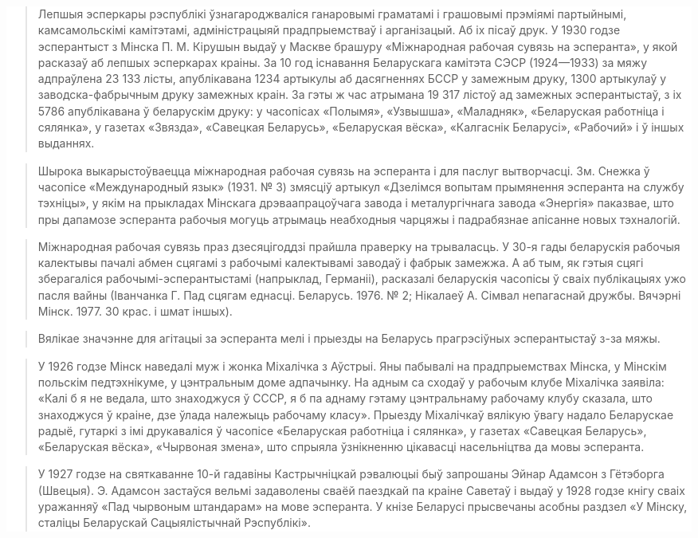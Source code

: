 > Лепшыя эсперкары рэспублікі ўзнагароджваліся ганаровымі граматамі і
> грашовымі прэміямі партыйнымі, камсамольскімі камітэтамі,
> адміністрацыяй прадпрыемстваў і арганізацый. Аб іх пісаў
> друк. У 1930 годзе эсперантыст з Мінска П. М. Кірушын выдаў у
> Маскве брашуру «Міжнародная рабочая сувязь на эсперанта», у якой
> расказаў аб лепшых эсперкарах краіны. За 10 год існавання Беларускага
> камітэта СЭСР (1924—1933) за мяжу адпраўлена 23 133 лісты,
> апублікавана 1234 артыкулы аб дасягненнях БССР у замежным
> друку, 1300 артыкулаў у заводска-фабрычным друку замежных краін. За
> гэты ж час атрымана 19 317 лістоў ад замежных эсперантыстаў, з іх
> 5786 апублікавана ў беларускім друку: у часопісах «Полымя», «Узвышша»,
> «Маладняк», «Беларуская работніца і сялянка», у газетах «Звязда»,
> «Савецкая Беларусь», «Беларуская вёска», «Калгаснік Беларусі»,
> «Рабочий» і ў іншых выданнях.

> Шырока выкарыстоўваецца міжнародная рабочая сувязь на эсперанта і для
> паслуг вытворчасці. Зм. Снежка ў часопісе «Международный язык» (1931.
> № 3) змясціў артыкул «Дзелімся вопытам прымянення эсперанта на службу
> тэхніцы», у якім на прыкладах Мінскага дрэваапрацоўчага завода і
> металургічнага завода «Энергія» паказвае, што пры дапамозе
> эсперанта рабочыя могуць атрымаць неабходныя чарцяжы і
> падрабязнае апісанне новых тэхналогій.

> Міжнародная рабочая сувязь праз дзесяцігоддзі прайшла праверку на
> трываласць. У 30-я гады беларускія рабочыя калектывы пачалі абмен
> сцягамі з рабочымі калектывамі заводаў і фабрык замежжа. А аб тым, як
> гэтыя сцягі зберагаліся рабочымі-эсперантыстамі (напрыклад,
> Германіі), расказалі беларускія часопісы ў сваіх публікацыях
> ужо пасля вайны (Іванчанка Г. Пад сцягам еднасці. Беларусь. 1976. №
> 2; Нікалаеў А. Сімвал непагаснай дружбы. Вячэрні Мінск. 1977. 30 крас.
> і шмат іншых).

> Вялікае значэнне для агітацыі за эсперанта мелі і прыезды на Беларусь
> прагрэсіўных эсперантыстаў з-за мяжы.

> У 1926 годзе Мінск наведалі муж і жонка Міхалічка з Аўстрыі. Яны
> пабывалі на прадпрыемствах Мінска, у Мінскім польскім
> педтэхнікуме, у цэнтральным доме адпачынку. На адным са
> сходаў у рабочым клубе Міхалічка заявіла: «Калі б я не ведала, што
> знаходжуся ў СССР, я б па аднаму гэтаму цэнтральнаму рабочаму клубу
> сказала, што знаходжуся ў краіне, дзе ўлада належыць рабочаму
> класу». Прыезду Міхалічкаў вялікую ўвагу надало Беларускае
> радыё, гутаркі з імі друкаваліся ў часопісе «Беларуская работніца
> і сялянка», у газетах «Савецкая Беларусь», «Беларуская вёска»,
> «Чырвоная змена», што спрыяла ўзнікненню цікавасці
> насельніцтва да мовы эсперанта.

> У 1927 годзе на святкаванне 10-й гадавіны Кастрычніцкай рэвалюцыі быў
> запрошаны Эйнар Адамсон з Гётэборга (Швецыя). Э. Адамсон застаўся
> вельмі задаволены сваёй паездкай па краіне Саветаў і выдаў у 1928
> годзе кнігу сваіх уражанняў «Пад чырвоным штандарам» на мове
> эсперанта. У кнізе Беларусі прысвечаны асобны раздзел «У
> Мінску, сталіцы Беларускай Сацыялістычнай Рэспублікі».
